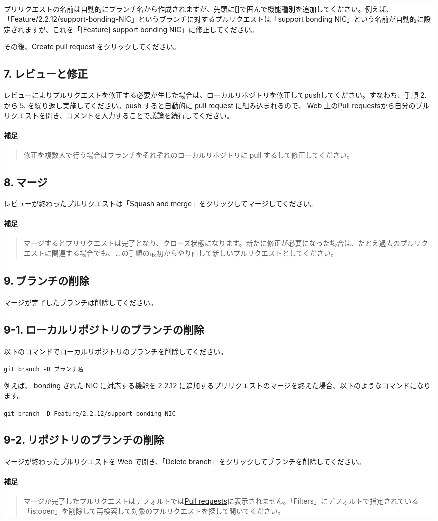プリリクエストの名前は自動的にブランチ名から作成されますが、先頭に[]で囲んで機能種別を追加してください。例えば、「Feature/2.2.12/support-bonding-NIC」というブランチに対するプルリクエストは「support bonding NIC」という名前が自動的に設定されますが、これを「[Feature] support bonding NIC」に修正してください。

その後、Create pull request をクリックしてください。

## 7. レビューと修正
レビューによりプルリクエストを修正する必要が生じた場合は、ローカルリポジトリを修正してpushしてください。すなわち、手順 2. から 5. を繰り返し実施してください。push すると自動的に pull request に組み込まれるので、 Web 上の[Pull requests](https://github.com/procube-open/hive-builder/pulls)から自分のプルリクエストを開き、コメントを入力することで議論を続行してください。

#### 補足
> 修正を複数人で行う場合はブランチをそれぞれのローカルリポジトリに pull するして修正してください。

## 8. マージ
レビューが終わったプルリクエストは「Squash and merge」をクリックしてマージしてください。
#### 補足
> マージするとプリリクエストは完了となり、クローズ状態になります。新たに修正が必要になった場合は、たとえ過去のプルリクエストに関連する場合でも、この手順の最初からやり直して新しいプルリクエストとしてください。

## 9. ブランチの削除
マージが完了したブランチは削除してください。

## 9-1. ローカルリポジトリのブランチの削除
以下のコマンドでローカルリポジトリのブランチを削除してください。
```shell
git branch -D ブランチ名
```
例えば、 bonding された NIC に対応する機能を 2.2.12 に追加するプリリクエストのマージを終えた場合、以下のようなコマンドになります。
```shell
git branch -D Feature/2.2.12/support-bonding-NIC
```

## 9-2. リポジトリのブランチの削除
マージが終わったプルリクエストを Web で開き、「Delete branch」をクリックしてブランチを削除してください。
#### 補足
> マージが完了したプルリクエストはデフォルトでは[Pull requests](https://github.com/procube-open/hive-builder/pulls)に表示されません。「Filters」にデフォルトで指定されている「is:open」を削除して再検索して対象のプルリクエストを探して開いてください。
